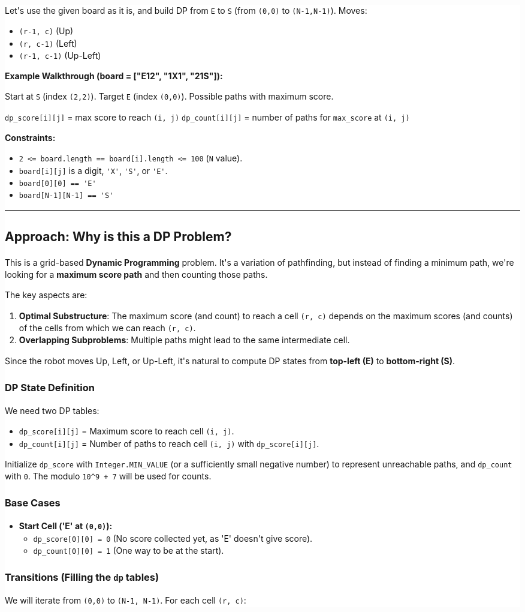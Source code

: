 Let's use the given board as it is, and build DP from `E` to `S` (from `(0,0)` to `(N-1,N-1)`).
Moves:

  * `(r-1, c)` (Up)
  * `(r, c-1)` (Left)
  * `(r-1, c-1)` (Up-Left)

**Example Walkthrough (board = ["E12", "1X1", "21S"]):**

Start at `S` (index `(2,2)`). Target `E` (index `(0,0)`).
Possible paths with maximum score.

`dp_score[i][j]` = max score to reach `(i, j)`
`dp_count[i][j]` = number of paths for `max_score` at `(i, j)`

**Constraints:**

  * `2 <= board.length == board[i].length <= 100` (`N` value).
  * `board[i][j]` is a digit, `'X'`, `'S'`, or `'E'`.
  * `board[0][0] == 'E'`
  * `board[N-1][N-1] == 'S'`

-----

## Approach: Why is this a DP Problem?

This is a grid-based **Dynamic Programming** problem. It's a variation of pathfinding, but instead of finding a minimum path, we're looking for a **maximum score path** and then counting those paths.

The key aspects are:

1.  **Optimal Substructure**: The maximum score (and count) to reach a cell `(r, c)` depends on the maximum scores (and counts) of the cells from which we can reach `(r, c)`.
2.  **Overlapping Subproblems**: Multiple paths might lead to the same intermediate cell.

Since the robot moves Up, Left, or Up-Left, it's natural to compute DP states from **top-left (E)** to **bottom-right (S)**.

### DP State Definition

We need two DP tables:

  * `dp_score[i][j]` = Maximum score to reach cell `(i, j)`.
  * `dp_count[i][j]` = Number of paths to reach cell `(i, j)` with `dp_score[i][j]`.

Initialize `dp_score` with `Integer.MIN_VALUE` (or a sufficiently small negative number) to represent unreachable paths, and `dp_count` with `0`. The modulo `10^9 + 7` will be used for counts.

### Base Cases

  * **Start Cell ('E' at `(0,0)`):**
      * `dp_score[0][0] = 0` (No score collected yet, as 'E' doesn't give score).
      * `dp_count[0][0] = 1` (One way to be at the start).

### Transitions (Filling the `dp` tables)

We will iterate from `(0,0)` to `(N-1, N-1)`.
For each cell `(r, c)`:

